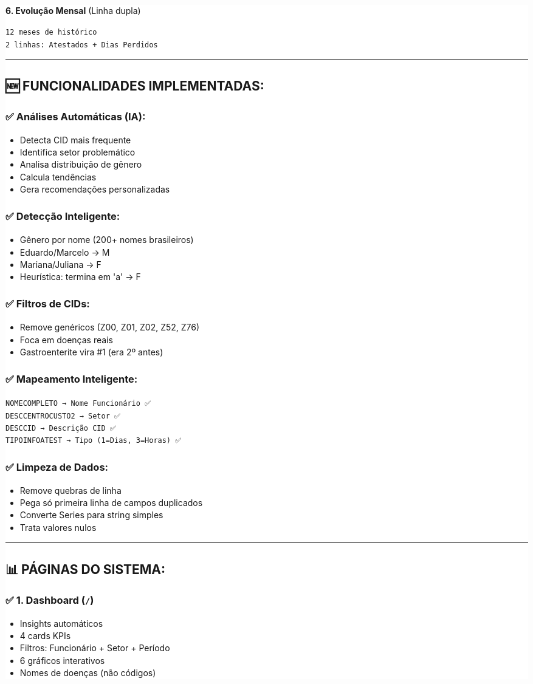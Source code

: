 **6. Evolução Mensal** (Linha dupla)
```
12 meses de histórico
2 linhas: Atestados + Dias Perdidos
```

---

## 🆕 FUNCIONALIDADES IMPLEMENTADAS:

### **✅ Análises Automáticas (IA):**
- Detecta CID mais frequente
- Identifica setor problemático
- Analisa distribuição de gênero
- Calcula tendências
- Gera recomendações personalizadas

### **✅ Detecção Inteligente:**
- Gênero por nome (200+ nomes brasileiros)
- Eduardo/Marcelo → M
- Mariana/Juliana → F
- Heurística: termina em 'a' → F

### **✅ Filtros de CIDs:**
- Remove genéricos (Z00, Z01, Z02, Z52, Z76)
- Foca em doenças reais
- Gastroenterite vira #1 (era 2º antes)

### **✅ Mapeamento Inteligente:**
```
NOMECOMPLETO → Nome Funcionário ✅
DESCCENTROCUSTO2 → Setor ✅
DESCCID → Descrição CID ✅
TIPOINFOATEST → Tipo (1=Dias, 3=Horas) ✅
```

### **✅ Limpeza de Dados:**
- Remove quebras de linha
- Pega só primeira linha de campos duplicados
- Converte Series para string simples
- Trata valores nulos

---

## 📊 PÁGINAS DO SISTEMA:

### **✅ 1. Dashboard (`/`)**
- Insights automáticos
- 4 cards KPIs
- Filtros: Funcionário + Setor + Período
- 6 gráficos interativos
- Nomes de doenças (não códigos)
